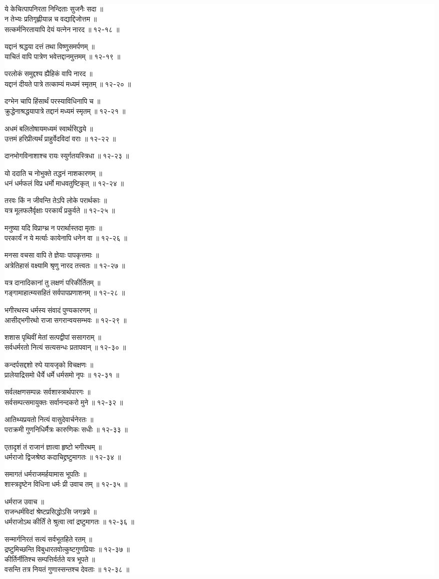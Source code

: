 ये केचित्पापनिरता निन्दिताः सुजनैः सदा ॥  
न तेभ्यः प्रतिगृह्णीयान्न च वद्याद्दिजोत्तम ॥  
सत्कर्मनिरतायापि देयं यत्नेन नारद ॥ १२-१८ ॥  
  
यद्दानं श्रद्धया दत्तं तथा विष्णुसमर्पणम् ॥  
याचितं वापि पात्रेण भवेत्तद्दानमुत्तमम् ॥ १२-१९ ॥  
  
परलोकं समुद्दश्य ह्यैहिकं वापि नारद ॥  
यद्दानं दीयते पात्रे तत्काम्यं मध्यमं स्मृतम् ॥ १२-२० ॥  
  
दग्भेन चापि हिंसार्थं परस्याविधिनापि च ॥  
क्रुद्धेनाश्रद्धयापात्रे तद्दानं मध्यमं स्मृतम् ॥ १२-२१ ॥  
  
अधमं बलितोषायमध्यमं स्वार्थसिद्धये ॥  
उत्तमं हरिप्रीत्यर्थं प्राहुर्वेदविदां वराः ॥ १२-२२ ॥  
  
दानभोगविनाशाश्च रायः स्युर्गतयस्त्रिधा ॥ १२-२३ ॥  
  
यो ददाति च नोभुक्ते तद्धनं नाशकारणम् ॥  
धनं धर्मफलं विप्र धर्मो माधवतुष्टिकृत् ॥ १२-२४ ॥  
  
तरवः किं न जीवन्ति तेऽपि लोके परार्थकाः ॥  
यत्र मूलफलैर्वृक्षाः परकार्यं प्रकुर्वते ॥ १२-२५ ॥  
  
मनुष्या यदि विप्राग्थ्र न परार्थास्तदा मृताः ॥  
परकार्यं न ये मर्त्याः कायेनापि धनेन वा ॥ १२-२६ ॥  
  
मनसा वचसा वापि ते ज्ञेयाः पापकृत्तमाः ॥  
अत्रेतिहासं वक्ष्यामि श्रृणु नारद तत्त्वतः ॥ १२-२७ ॥  
  
यत्र दानादिकानां तु लक्षणं परिकीर्तितम् ॥  
गङ्गामाहात्म्यसहितं सर्वपापप्रणाशनम् ॥ १२-२८ ॥  
  
भगीरथस्य धर्मस्य संवादं पुण्यकारणम् ॥  
आसीद्भगीरथो राजा सगरान्वयसम्भवः ॥ १२-२९ ॥  
  
शशास पृथिवीं मेतां सत्पद्वीपां ससागराम् ॥  
सर्वधर्मरतो नित्यं सत्यसन्धः प्रतापवान् ॥ १२-३० ॥  
  
कन्दर्पसद्दशो रुपे यायजृको विचक्षणः ॥  
प्रालेयाद्रिसमो धैर्ये धर्मे धर्मसमो नृपः ॥ १२-३१ ॥  
  
सर्वलक्षणसम्पन्नः सर्वशास्त्रार्थपारगः ॥  
सर्वसम्पत्समायुक्तः सर्वानन्दकरो मुने ॥ १२-३२ ॥  
  
आतिथ्यप्रयतो नित्यं वासुदेवार्चनेरतः ॥  
पराक्रमी गुणनिधिर्मैत्रः कारुणिकः सधीः ॥ १२-३३ ॥  
  
एतादृशं तं राजानं ज्ञात्वा हृष्टो भगीरथम् ॥  
धर्मराजो द्विजश्रेष्ठ कदाचिद्द्रष्टुमागतः ॥ १२-३४ ॥  
  
समागतं धर्मराजमर्हयामास भूपतिः ॥  
शास्त्रदृष्टेन विधिना धर्मः प्री उवाच तम् ॥ १२-३५ ॥  
  
धर्मराज उवाच ॥  
राजन्धर्मविदां श्रेष्टप्रसिद्धोऽसि जगत्र्रये ॥  
धर्मराजोऽथ कीर्तिं ते श्रुत्वा त्वां द्रष्टुमागतः ॥ १२-३६ ॥  
  
सन्मार्गनिरतं सत्यं सर्वभूतहिते रतम् ॥  
द्रष्टुमिच्छन्ति विबुधारतवोत्कुष्टगुणप्रियाः ॥ १२-३७ ॥  
कीर्तिर्नीतिश्च सम्पत्तिर्वर्तते यत्र भूपते ॥  
वसन्ति तत्र नियतं गुणास्सन्तश्च देवताः ॥ १२-३८ ॥  
  